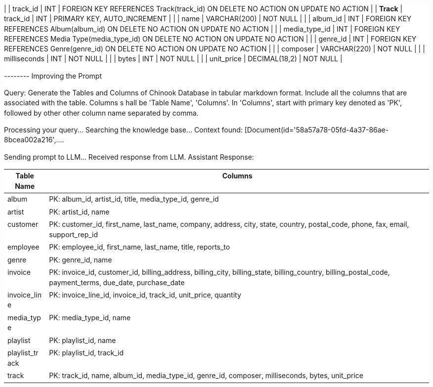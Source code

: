 |  | track_id | INT | FOREIGN KEY REFERENCES Track(track_id) ON DELETE NO ACTION ON UPDATE NO ACTION |
| **Track** | track_id | INT | PRIMARY KEY, AUTO_INCREMENT |
|  | name | VARCHAR(200) | NOT NULL |
|  | album_id | INT | FOREIGN KEY REFERENCES Album(album_id) ON DELETE NO ACTION ON UPDATE NO ACTION |
|  | media_type_id | INT | FOREIGN KEY REFERENCES Media Type(media_type_id) ON DELETE NO ACTION ON UPDATE NO ACTION |
|  | genre_id | INT | FOREIGN KEY REFERENCES Genre(genre_id) ON DELETE NO ACTION ON UPDATE NO ACTION |
|  | composer | VARCHAR(220) | NOT NULL |
|  | milliseconds | INT | NOT NULL |
|  | bytes | INT | NOT NULL |
|  | unit_price | DECIMAL(18,2) | NOT NULL |

-------- Improving the Prompt

Query: Generate the Tables and Columns of Chinook Database in tabular markdown format. Include all the columns that are associated with the table. Columns s
hall be 'Table Name', 'Columns'. In 'Columns', start with primary key denoted as 'PK', followed by other other column name separated by comma.

Processing your query...
Searching the knowledge base...
Context found: [Document(id='58a57a78-05fd-4a37-86ae-8bcea002a216',....

Sending prompt to LLM...
Received response from LLM.
Assistant Response: 

| Table Name | Columns |
|---|---|
| album | PK: album_id, artist_id, title, media_type_id, genre_id |
| artist | PK: artist_id, name |
| customer | PK: customer_id, first_name, last_name, company, address, city, state, country, postal_code, phone, fax, email, support_rep_id |
| employee | PK: employee_id, first_name, last_name, title, reports_to |
| genre | PK: genre_id, name |
| invoice | PK: invoice_id, customer_id, billing_address, billing_city, billing_state, billing_country, billing_postal_code, payment_terms, due_date, purchase_date |
| invoice_line | PK: invoice_line_id, invoice_id, track_id, unit_price, quantity |
| media_type | PK: media_type_id, name |
| playlist | PK: playlist_id, name |
| playlist_track | PK: playlist_id, track_id |
| track | PK: track_id, name, album_id, media_type_id, genre_id, composer, milliseconds, bytes, unit_price |
